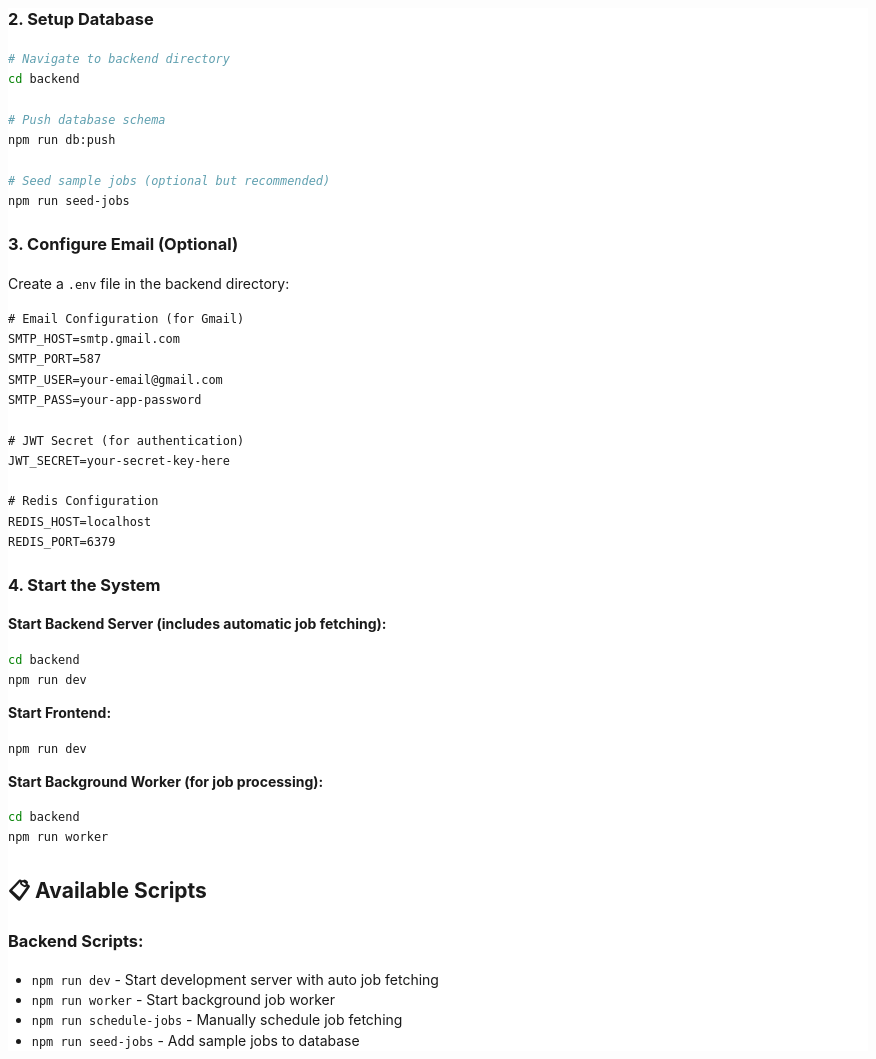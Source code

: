 ### 2. Setup Database

```bash
# Navigate to backend directory
cd backend

# Push database schema
npm run db:push

# Seed sample jobs (optional but recommended)
npm run seed-jobs
```

### 3. Configure Email (Optional)

Create a `.env` file in the backend directory:

```env
# Email Configuration (for Gmail)
SMTP_HOST=smtp.gmail.com
SMTP_PORT=587
SMTP_USER=your-email@gmail.com
SMTP_PASS=your-app-password

# JWT Secret (for authentication)
JWT_SECRET=your-secret-key-here

# Redis Configuration
REDIS_HOST=localhost
REDIS_PORT=6379
```

### 4. Start the System

**Start Backend Server (includes automatic job fetching):**
```bash
cd backend
npm run dev
```

**Start Frontend:**
```bash
npm run dev
```

**Start Background Worker (for job processing):**
```bash
cd backend
npm run worker
```

## 📋 Available Scripts

### Backend Scripts:
- `npm run dev` - Start development server with auto job fetching
- `npm run worker` - Start background job worker
- `npm run schedule-jobs` - Manually schedule job fetching
- `npm run seed-jobs` - Add sample jobs to database
